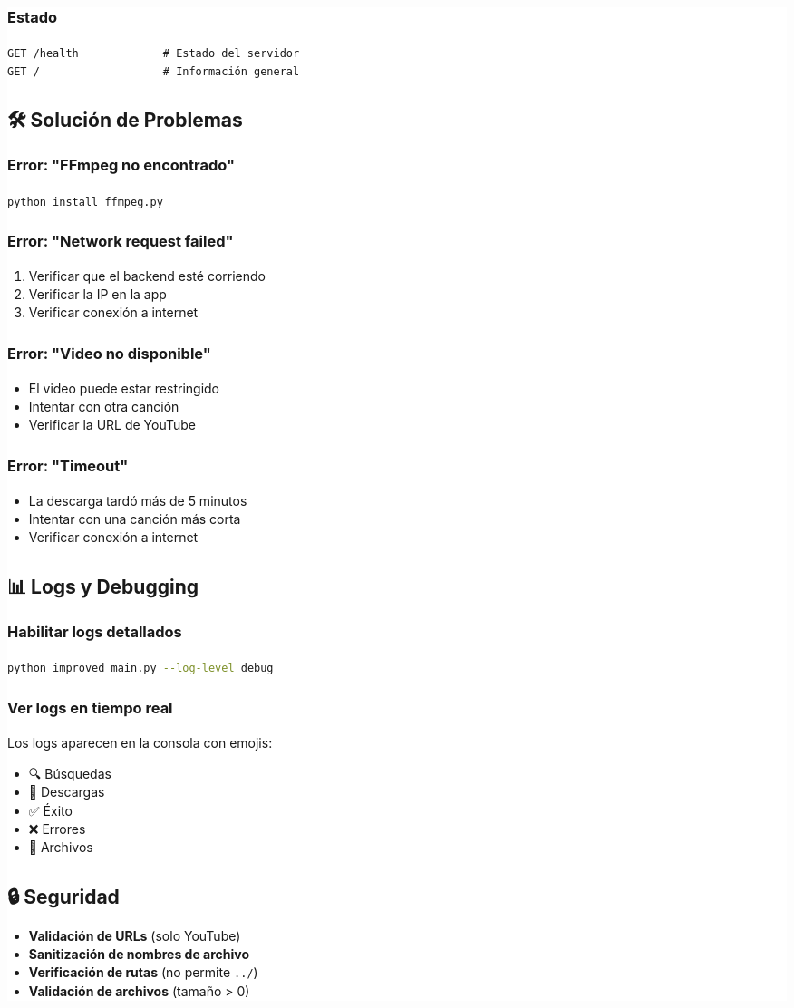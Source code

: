 ### Estado
```
GET /health             # Estado del servidor
GET /                   # Información general
```

## 🛠️ Solución de Problemas

### Error: "FFmpeg no encontrado"
```bash
python install_ffmpeg.py
```

### Error: "Network request failed"
1. Verificar que el backend esté corriendo
2. Verificar la IP en la app
3. Verificar conexión a internet

### Error: "Video no disponible"
- El video puede estar restringido
- Intentar con otra canción
- Verificar la URL de YouTube

### Error: "Timeout"
- La descarga tardó más de 5 minutos
- Intentar con una canción más corta
- Verificar conexión a internet

## 📊 Logs y Debugging

### Habilitar logs detallados
```bash
python improved_main.py --log-level debug
```

### Ver logs en tiempo real
Los logs aparecen en la consola con emojis:
- 🔍 Búsquedas
- 🔽 Descargas
- ✅ Éxito
- ❌ Errores
- 📁 Archivos

## 🔒 Seguridad

- **Validación de URLs** (solo YouTube)
- **Sanitización de nombres de archivo**
- **Verificación de rutas** (no permite `../`)
- **Validación de archivos** (tamaño > 0)
